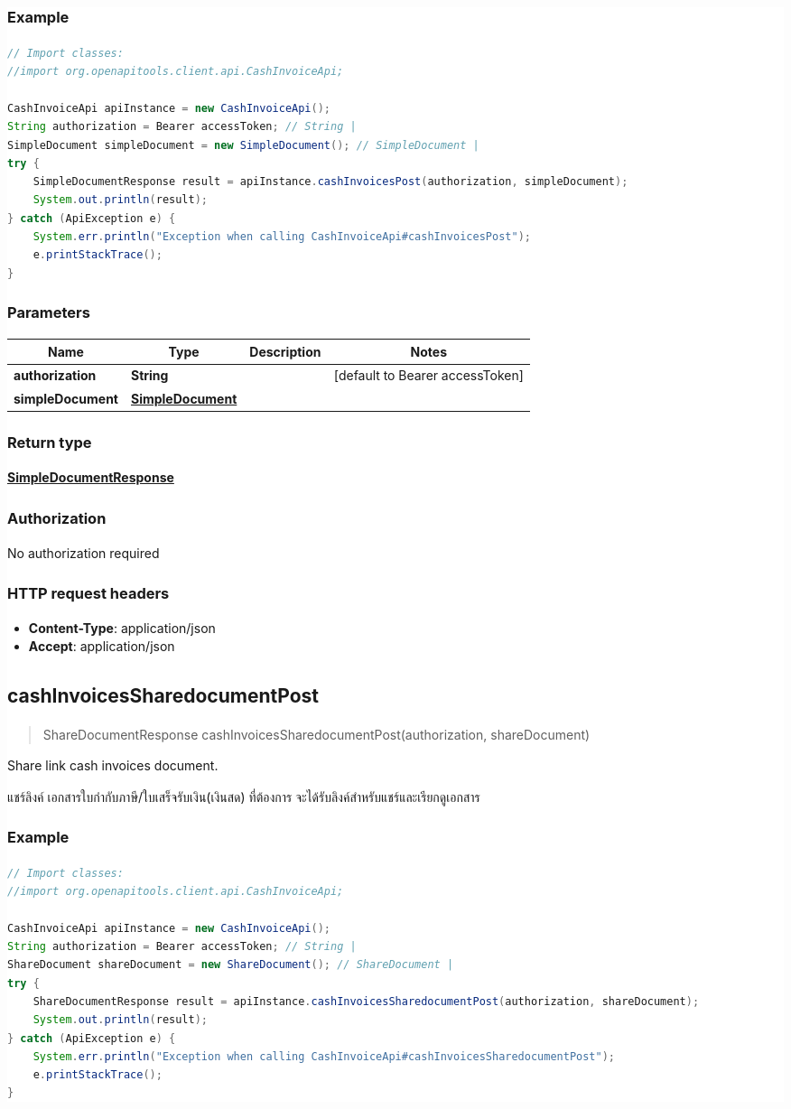 ### Example

```java
// Import classes:
//import org.openapitools.client.api.CashInvoiceApi;

CashInvoiceApi apiInstance = new CashInvoiceApi();
String authorization = Bearer accessToken; // String | 
SimpleDocument simpleDocument = new SimpleDocument(); // SimpleDocument | 
try {
    SimpleDocumentResponse result = apiInstance.cashInvoicesPost(authorization, simpleDocument);
    System.out.println(result);
} catch (ApiException e) {
    System.err.println("Exception when calling CashInvoiceApi#cashInvoicesPost");
    e.printStackTrace();
}
```

### Parameters


Name | Type | Description  | Notes
------------- | ------------- | ------------- | -------------
 **authorization** | **String**|  | [default to Bearer accessToken]
 **simpleDocument** | [**SimpleDocument**](SimpleDocument.md)|  |

### Return type

[**SimpleDocumentResponse**](SimpleDocumentResponse.md)

### Authorization

No authorization required

### HTTP request headers

- **Content-Type**: application/json
- **Accept**: application/json


## cashInvoicesSharedocumentPost

> ShareDocumentResponse cashInvoicesSharedocumentPost(authorization, shareDocument)

Share link cash invoices document.

แชร์ลิงค์ เอกสารใบกำกับภาษี/ใบเสร็จรับเงิน(เงินสด) ที่ต้องการ จะได้รับลิงค์สำหรับแชร์และเรียกดูเอกสาร

### Example

```java
// Import classes:
//import org.openapitools.client.api.CashInvoiceApi;

CashInvoiceApi apiInstance = new CashInvoiceApi();
String authorization = Bearer accessToken; // String | 
ShareDocument shareDocument = new ShareDocument(); // ShareDocument | 
try {
    ShareDocumentResponse result = apiInstance.cashInvoicesSharedocumentPost(authorization, shareDocument);
    System.out.println(result);
} catch (ApiException e) {
    System.err.println("Exception when calling CashInvoiceApi#cashInvoicesSharedocumentPost");
    e.printStackTrace();
}
```